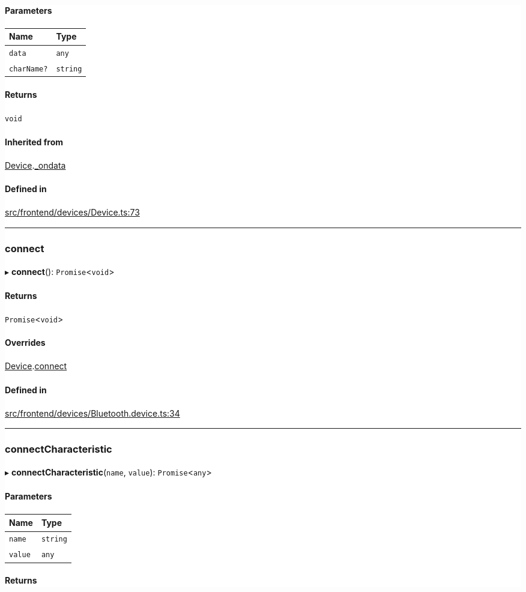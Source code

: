 #### Parameters

| Name | Type |
| :------ | :------ |
| `data` | `any` |
| `charName?` | `string` |

#### Returns

`void`

#### Inherited from

[Device](frontend_devices_Device.Device).[_ondata](frontend_devices_Device.Device#_ondata)

#### Defined in

[src/frontend/devices/Device.ts:73](https://github.com/brainsatplay/datastreams-api-ts/blob/60f94d3/src/frontend/devices/Device.ts#L73)

___

### connect

▸ **connect**(): `Promise`<`void`\>

#### Returns

`Promise`<`void`\>

#### Overrides

[Device](frontend_devices_Device.Device).[connect](frontend_devices_Device.Device#connect)

#### Defined in

[src/frontend/devices/Bluetooth.device.ts:34](https://github.com/brainsatplay/datastreams-api-ts/blob/60f94d3/src/frontend/devices/Bluetooth.device.ts#L34)

___

### connectCharacteristic

▸ **connectCharacteristic**(`name`, `value`): `Promise`<`any`\>

#### Parameters

| Name | Type |
| :------ | :------ |
| `name` | `string` |
| `value` | `any` |

#### Returns
